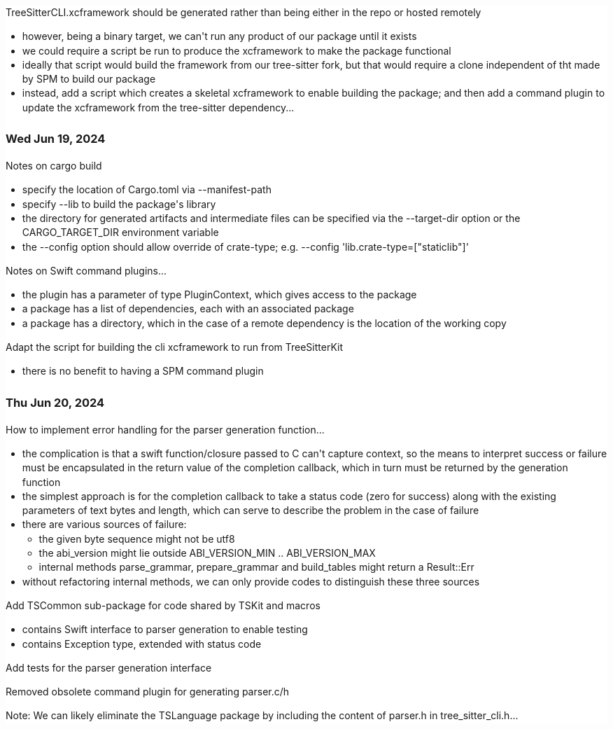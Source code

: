 TreeSitterCLI.xcframework should be generated rather than being either in the repo or hosted remotely
  - however, being a binary target, we can't run any product of our package until it exists
  - we could require a script be run to produce the xcframework to make the package functional
  - ideally that script would build the framework from our tree-sitter fork, but that would require a clone independent of tht made by SPM to build our package
  - instead, add a script which creates a skeletal xcframework to enable building the package;
    and then add a command plugin to update the xcframework from the tree-sitter dependency...


### Wed Jun 19, 2024

Notes on cargo build
  - specify the location of Cargo.toml via --manifest-path
  - specify --lib to build the package's library
  - the directory for generated artifacts and intermediate files can be specified via the --target-dir option or the CARGO_TARGET_DIR environment variable
  - the --config option should allow override of crate-type; e.g. --config 'lib.crate-type=["staticlib"]'

Notes on Swift command plugins...
  - the plugin has a parameter of type PluginContext, which gives access to the package
  - a package has a list of dependencies, each with an associated package
  - a package has a directory, which in the case of a remote dependency is the location of the working copy
  
Adapt the script for building the cli xcframework to run from TreeSitterKit
  - there is no benefit to having a SPM command plugin 


### Thu Jun 20, 2024

How to implement error handling for the parser generation function...
  - the complication is that a swift function/closure passed to C can't capture context, so the means to interpret success or failure must be encapsulated in the return value of the completion callback, which in turn must be returned by the generation function
  - the simplest approach is for the completion callback to take a status code (zero for success) along with the existing parameters of text bytes and length, which can serve to describe the problem in the case of failure 
  - there are various sources of failure:
      - the given byte sequence might not be utf8
      - the abi_version might lie outside ABI_VERSION_MIN .. ABI_VERSION_MAX
      - internal methods parse_grammar, prepare_grammar and build_tables might return a Result::Err
  - without refactoring internal methods, we can only provide codes to distinguish these three sources

Add TSCommon sub-package for code shared by TSKit and macros
  - contains Swift interface to parser generation to enable testing
  - contains Exception type, extended with status code
  
Add tests for the parser generation interface

Removed obsolete command plugin for generating parser.c/h

Note: We can likely eliminate the TSLanguage package by including the content of parser.h in tree_sitter_cli.h...

